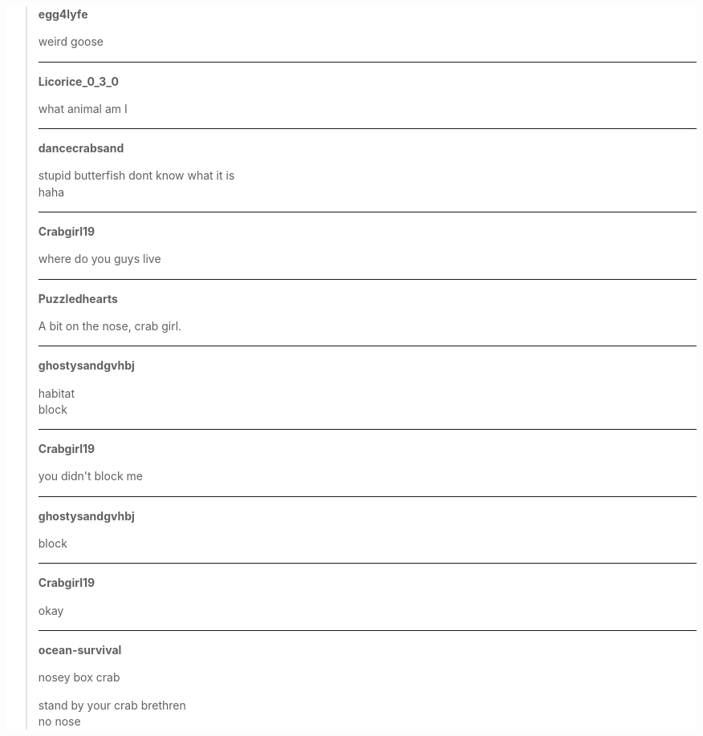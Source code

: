 > 
> **egg4lyfe**
> 
> weird goose
> 
> * * *
> 
> **Licorice\_0\_3\_0**
> 
> what animal am I
> 
> * * *
> 
> **dancecrabsand**
> 
> stupid butterfish dont know what it is  
> haha
> 
> * * *
> 
> **Crabgirl19**
> 
> where do you guys live
> 
> * * *
> 
> **Puzzledhearts**
> 
> A bit on the nose, crab girl.
> 
> * * *
> 
> **ghostysandgvhbj**
> 
> habitat  
> block
> 
> * * *
> 
> **Crabgirl19**
> 
> you didn't block me
> 
> * * *
> 
> **ghostysandgvhbj**
> 
> block
> 
> * * *
> 
> **Crabgirl19**
> 
> okay
> 
> * * *
> 
> **ocean-survival**
> 
> nosey box crab
> 
> stand by your crab brethren  
> no nose
> 